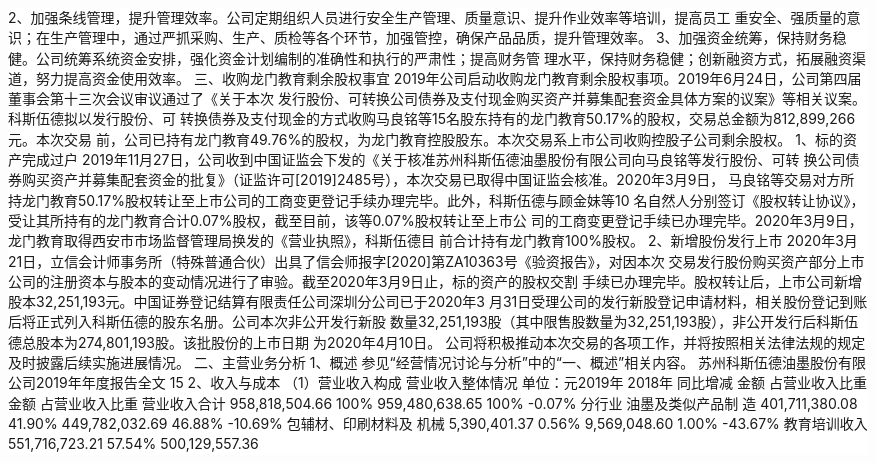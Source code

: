2、加强条线管理，提升管理效率。公司定期组织人员进行安全生产管理、质量意识、提升作业效率等培训，提高员工
重安全、强质量的意识；在生产管理中，通过严抓采购、生产、质检等各个环节，加强管控，确保产品品质，提升管理效率。
3、加强资金统筹，保持财务稳健。公司统筹系统资金安排，强化资金计划编制的准确性和执行的严肃性；提高财务管
理水平，保持财务稳健；创新融资方式，拓展融资渠道，努力提高资金使用效率。
三、收购龙门教育剩余股权事宜
2019年公司启动收购龙门教育剩余股权事项。2019年6月24日，公司第四届董事会第十三次会议审议通过了《关于本次
发行股份、可转换公司债券及支付现金购买资产并募集配套资金具体方案的议案》等相关议案。科斯伍德拟以发行股份、可
转换债券及支付现金的方式收购马良铭等15名股东持有的龙门教育50.17%的股权，交易总金额为812,899,266元。本次交易
前，公司已持有龙门教育49.76%的股权，为龙门教育控股股东。本次交易系上市公司收购控股子公司剩余股权。
1、标的资产完成过户
2019年11月27日，公司收到中国证监会下发的《关于核准苏州科斯伍德油墨股份有限公司向马良铭等发行股份、可转
换公司债券购买资产并募集配套资金的批复》（证监许可[2019]2485号），本次交易已取得中国证监会核准。2020年3月9日，
马良铭等交易对方所持龙门教育50.17%股权转让至上市公司的工商变更登记手续办理完毕。此外，科斯伍德与顾金妹等10
名自然人分别签订《股权转让协议》，受让其所持有的龙门教育合计0.07%股权，截至目前，该等0.07%股权转让至上市公
司的工商变更登记手续已办理完毕。2020年3月9日，龙门教育取得西安市市场监督管理局换发的《营业执照》，科斯伍德目
前合计持有龙门教育100%股权。
2、新增股份发行上市
2020年3月21日，立信会计师事务所（特殊普通合伙）出具了信会师报字[2020]第ZA10363号《验资报告》，对因本次
交易发行股份购买资产部分上市公司的注册资本与股本的变动情况进行了审验。截至2020年3月9日止，标的资产的股权交割
手续已办理完毕。股权转让后，上市公司新增股本32,251,193元。中国证券登记结算有限责任公司深圳分公司已于2020年3
月31日受理公司的发行新股登记申请材料，相关股份登记到账后将正式列入科斯伍德的股东名册。公司本次非公开发行新股
数量32,251,193股（其中限售股数量为32,251,193股），非公开发行后科斯伍德总股本为274,801,193股。该批股份的上市日期
为2020年4月10日。
公司将积极推动本次交易的各项工作，并将按照相关法律法规的规定及时披露后续实施进展情况。
二、主营业务分析
1、概述
参见“经营情况讨论与分析”中的“一、概述”相关内容。
苏州科斯伍德油墨股份有限公司2019年年度报告全文
15
2、收入与成本
（1）营业收入构成
营业收入整体情况
单位：元2019年
2018年
同比增减
金额
占营业收入比重
金额
占营业收入比重
营业收入合计
958,818,504.66
100%
959,480,638.65
100%
-0.07%
分行业
油墨及类似产品制
造
401,711,380.08
41.90%
449,782,032.69
46.88%
-10.69%
包辅材、印刷材料及
机械
5,390,401.37
0.56%
9,569,048.60
1.00%
-43.67%
教育培训收入
551,716,723.21
57.54%
500,129,557.36